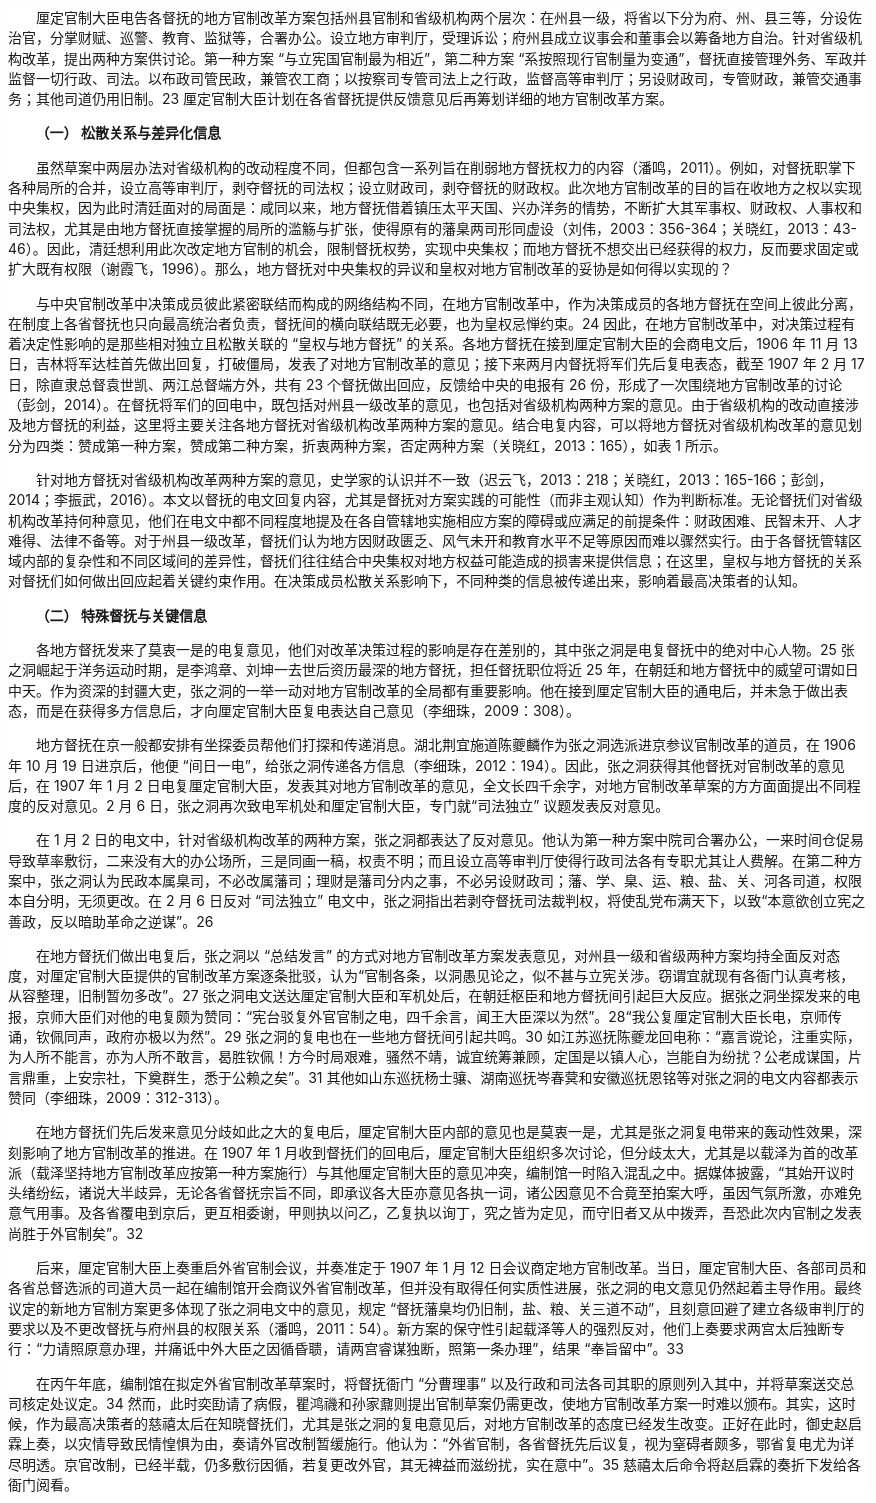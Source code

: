 　　厘定官制大臣电告各督抚的地方官制改革方案包括州县官制和省级机构两个层次：在州县一级，将省以下分为府、州、县三等，分设佐治官，分掌财赋、巡警、教育、监狱等，合署办公。设立地方审判厅，受理诉讼；府州县成立议事会和董事会以筹备地方自治。针对省级机构改革，提出两种方案供讨论。第一种方案 “与立宪国官制最为相近”，第二种方案 “系按照现行官制量为变通”，督抚直接管理外务、军政并监督一切行政、司法。以布政司管民政，兼管农工商；以按察司专管司法上之行政，监督高等审判厅；另设财政司，专管财政，兼管交通事务；其他司道仍用旧制。23 厘定官制大臣计划在各省督抚提供反馈意见后再筹划详细的地方官制改革方案。

       **（一） 松散关系与差异化信息**

　　虽然草案中两层办法对省级机构的改动程度不同，但都包含一系列旨在削弱地方督抚权力的内容（潘鸣，2011）。例如，对督抚职掌下各种局所的合并，设立高等审判厅，剥夺督抚的司法权；设立财政司，剥夺督抚的财政权。此次地方官制改革的目的旨在收地方之权以实现中央集权，因为此时清廷面对的局面是：咸同以来，地方督抚借着镇压太平天国、兴办洋务的情势，不断扩大其军事权、财政权、人事权和司法权，尤其是由地方督抚直接掌握的局所的滥觞与扩张，使得原有的藩臬两司形同虚设（刘伟，2003：356-364；关晓红，2013：43-46）。因此，清廷想利用此次改定地方官制的机会，限制督抚权势，实现中央集权；而地方督抚不想交出已经获得的权力，反而要求固定或扩大既有权限（谢霞飞，1996）。那么，地方督抚对中央集权的异议和皇权对地方官制改革的妥协是如何得以实现的？

　　与中央官制改革中决策成员彼此紧密联结而构成的网络结构不同，在地方官制改革中，作为决策成员的各地方督抚在空间上彼此分离，在制度上各省督抚也只向最高统治者负责，督抚间的横向联结既无必要，也为皇权忌惮约束。24 因此，在地方官制改革中，对决策过程有着决定性影响的是那些相对独立且松散关联的 “皇权与地方督抚” 的关系。各地方督抚在接到厘定官制大臣的会商电文后，1906 年 11 月 13 日，吉林将军达桂首先做出回复，打破僵局，发表了对地方官制改革的意见；接下来两月内督抚将军们先后复电表态，截至 1907 年 2 月 17 日，除直隶总督袁世凯、两江总督端方外，共有 23 个督抚做出回应，反馈给中央的电报有 26 份，形成了一次围绕地方官制改革的讨论（彭剑，2014）。在督抚将军们的回电中，既包括对州县一级改革的意见，也包括对省级机构两种方案的意见。由于省级机构的改动直接涉及地方督抚的利益，这里将主要关注各地方督抚对省级机构改革两种方案的意见。结合电复内容，可以将地方督抚对省级机构改革的意见划分为四类：赞成第一种方案，赞成第二种方案，折衷两种方案，否定两种方案（关晓红，2013：165），如表 1 所示。

　　针对地方督抚对省级机构改革两种方案的意见，史学家的认识并不一致（迟云飞，2013：218；关晓红，2013：165-166；彭剑，2014；李振武，2016）。本文以督抚的电文回复内容，尤其是督抚对方案实践的可能性（而非主观认知）作为判断标准。无论督抚们对省级机构改革持何种意见，他们在电文中都不同程度地提及在各自管辖地实施相应方案的障碍或应满足的前提条件：财政困难、民智未开、人才难得、法律不备等。对于州县一级改革，督抚们认为地方因财政匮乏、风气未开和教育水平不足等原因而难以骤然实行。由于各督抚管辖区域内部的复杂性和不同区域间的差异性，督抚们往往结合中央集权对地方权益可能造成的损害来提供信息；在这里，皇权与地方督抚的关系对督抚们如何做出回应起着关键约束作用。在决策成员松散关系影响下，不同种类的信息被传递出来，影响着最高决策者的认知。

       **（二） 特殊督抚与关键信息**

　　各地方督抚发来了莫衷一是的电复意见，他们对改革决策过程的影响是存在差别的，其中张之洞是电复督抚中的绝对中心人物。25 张之洞崛起于洋务运动时期，是李鸿章、刘坤一去世后资历最深的地方督抚，担任督抚职位将近 25 年，在朝廷和地方督抚中的威望可谓如日中天。作为资深的封疆大吏，张之洞的一举一动对地方官制改革的全局都有重要影响。他在接到厘定官制大臣的通电后，并未急于做出表态，而是在获得多方信息后，才向厘定官制大臣复电表达自己意见（李细珠，2009：308）。

　　地方督抚在京一般都安排有坐探委员帮他们打探和传递消息。湖北荆宜施道陈夔麟作为张之洞选派进京参议官制改革的道员，在 1906 年 10 月 19 日进京后，他便 “间日一电”，给张之洞传递各方信息（李细珠，2012：194）。因此，张之洞获得其他督抚对官制改革的意见后，在 1907 年 1 月 2 日电复厘定官制大臣，发表其对地方官制改革的意见，全文长四千余字，对地方官制改革草案的方方面面提出不同程度的反对意见。2 月 6 日，张之洞再次致电军机处和厘定官制大臣，专门就“司法独立” 议题发表反对意见。

　　在 1 月 2 日的电文中，针对省级机构改革的两种方案，张之洞都表达了反对意见。他认为第一种方案中院司合署办公，一来时间仓促易导致草率敷衍，二来没有大的办公场所，三是同画一稿，权责不明；而且设立高等审判厅使得行政司法各有专职尤其让人费解。在第二种方案中，张之洞认为民政本属臬司，不必改属藩司；理财是藩司分内之事，不必另设财政司；藩、学、臬、运、粮、盐、关、河各司道，权限本自分明，无须更改。在 2 月 6 日反对 “司法独立” 电文中，张之洞指出若剥夺督抚司法裁判权，将使乱党布满天下，以致“本意欲创立宪之善政，反以暗助革命之逆谋”。26

　　在地方督抚们做出电复后，张之洞以 “总结发言” 的方式对地方官制改革方案发表意见，对州县一级和省级两种方案均持全面反对态度，对厘定官制大臣提供的官制改革方案逐条批驳，认为“官制各条，以洞愚见论之，似不甚与立宪关涉。窃谓宜就现有各衙门认真考核，从容整理，旧制暂勿多改”。27 张之洞电文送达厘定官制大臣和军机处后，在朝廷枢臣和地方督抚间引起巨大反应。据张之洞坐探发来的电报，京师大臣们对他的电复颇为赞同：“宪台驳复外官官制之电，四千余言，闻王大臣深以为然”。28“我公复厘定官制大臣长电，京师传诵，钦佩同声，政府亦极以为然”。29 张之洞的复电也在一些地方督抚间引起共鸣。30 如江苏巡抚陈夔龙回电称：“嘉言谠论，注重实际，为人所不能言，亦为人所不敢言，曷胜钦佩！方今时局艰难，骚然不靖，诚宜统筹兼顾，定国是以镇人心，岂能自为纷扰？公老成谋国，片言鼎重，上安宗社，下奠群生，悉于公赖之矣”。31 其他如山东巡抚杨士骧、湖南巡抚岑春蓂和安徽巡抚恩铭等对张之洞的电文内容都表示赞同（李细珠，2009：312-313）。

　　在地方督抚们先后发来意见分歧如此之大的复电后，厘定官制大臣内部的意见也是莫衷一是，尤其是张之洞复电带来的轰动性效果，深刻影响了地方官制改革的推进。在 1907 年 1 月收到督抚们的回电后，厘定官制大臣组织多次讨论，但分歧太大，尤其是以载泽为首的改革派（载泽坚持地方官制改革应按第一种方案施行）与其他厘定官制大臣的意见冲突，编制馆一时陷入混乱之中。据媒体披露，“其始开议时头绪纷纭，诸说大半歧异，无论各省督抚宗旨不同，即承议各大臣亦意见各执一词，诸公因意见不合竟至拍案大呼，虽因气氛所激，亦难免意气用事。及各省覆电到京后，更互相委谢，甲则执以问乙，乙复执以询丁，究之皆为定见，而守旧者又从中拨弄，吾恐此次内官制之发表尚胜于外官制矣”。32

　　后来，厘定官制大臣上奏重启外省官制会议，并奏准定于 1907 年 1 月 12 日会议商定地方官制改革。当日，厘定官制大臣、各部司员和各省总督选派的司道大员一起在编制馆开会商议外省官制改革，但并没有取得任何实质性进展，张之洞的电文意见仍然起着主导作用。最终议定的新地方官制方案更多体现了张之洞电文中的意见，规定 “督抚藩臬均仍旧制，盐、粮、关三道不动”，且刻意回避了建立各级审判厅的要求以及不更改督抚与府州县的权限关系（潘鸣，2011：54）。新方案的保守性引起载泽等人的强烈反对，他们上奏要求两宫太后独断专行：“力请照原意办理，并痛诋中外大臣之因循昏聩，请两宫睿谋独断，照第一条办理”，结果 “奉旨留中”。33

　　在丙午年底，编制馆在拟定外省官制改革草案时，将督抚衙门 “分曹理事” 以及行政和司法各司其职的原则列入其中，并将草案送交总司核定处议定。34 然而，此时奕劻请了病假，瞿鸿禨和孙家鼐则提出官制草案仍需更改，使地方官制改革方案一时难以颁布。其实，这时候，作为最高决策者的慈禧太后在知晓督抚们，尤其是张之洞的复电意见后，对地方官制改革的态度已经发生改变。正好在此时，御史赵启霖上奏，以灾情导致民情惶惧为由，奏请外官改制暂缓施行。他认为：“外省官制，各省督抚先后议复，视为窒碍者颇多，鄂省复电尤为详尽明透。京官改制，已经半载，仍多敷衍因循，若复更改外官，其无裨益而滋纷扰，实在意中”。35 慈禧太后命令将赵启霖的奏折下发给各衙门阅看。
